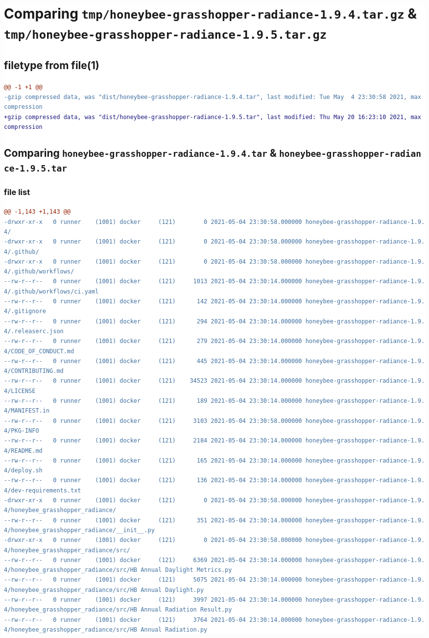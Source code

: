 # Comparing `tmp/honeybee-grasshopper-radiance-1.9.4.tar.gz` & `tmp/honeybee-grasshopper-radiance-1.9.5.tar.gz`

## filetype from file(1)

```diff
@@ -1 +1 @@
-gzip compressed data, was "dist/honeybee-grasshopper-radiance-1.9.4.tar", last modified: Tue May  4 23:30:58 2021, max compression
+gzip compressed data, was "dist/honeybee-grasshopper-radiance-1.9.5.tar", last modified: Thu May 20 16:23:10 2021, max compression
```

## Comparing `honeybee-grasshopper-radiance-1.9.4.tar` & `honeybee-grasshopper-radiance-1.9.5.tar`

### file list

```diff
@@ -1,143 +1,143 @@
-drwxr-xr-x   0 runner    (1001) docker     (121)        0 2021-05-04 23:30:58.000000 honeybee-grasshopper-radiance-1.9.4/
-drwxr-xr-x   0 runner    (1001) docker     (121)        0 2021-05-04 23:30:58.000000 honeybee-grasshopper-radiance-1.9.4/.github/
-drwxr-xr-x   0 runner    (1001) docker     (121)        0 2021-05-04 23:30:58.000000 honeybee-grasshopper-radiance-1.9.4/.github/workflows/
--rw-r--r--   0 runner    (1001) docker     (121)     1013 2021-05-04 23:30:14.000000 honeybee-grasshopper-radiance-1.9.4/.github/workflows/ci.yaml
--rw-r--r--   0 runner    (1001) docker     (121)      142 2021-05-04 23:30:14.000000 honeybee-grasshopper-radiance-1.9.4/.gitignore
--rw-r--r--   0 runner    (1001) docker     (121)      294 2021-05-04 23:30:14.000000 honeybee-grasshopper-radiance-1.9.4/.releaserc.json
--rw-r--r--   0 runner    (1001) docker     (121)      279 2021-05-04 23:30:14.000000 honeybee-grasshopper-radiance-1.9.4/CODE_OF_CONDUCT.md
--rw-r--r--   0 runner    (1001) docker     (121)      445 2021-05-04 23:30:14.000000 honeybee-grasshopper-radiance-1.9.4/CONTRIBUTING.md
--rw-r--r--   0 runner    (1001) docker     (121)    34523 2021-05-04 23:30:14.000000 honeybee-grasshopper-radiance-1.9.4/LICENSE
--rw-r--r--   0 runner    (1001) docker     (121)      189 2021-05-04 23:30:14.000000 honeybee-grasshopper-radiance-1.9.4/MANIFEST.in
--rw-r--r--   0 runner    (1001) docker     (121)     3103 2021-05-04 23:30:58.000000 honeybee-grasshopper-radiance-1.9.4/PKG-INFO
--rw-r--r--   0 runner    (1001) docker     (121)     2184 2021-05-04 23:30:14.000000 honeybee-grasshopper-radiance-1.9.4/README.md
--rw-r--r--   0 runner    (1001) docker     (121)      165 2021-05-04 23:30:14.000000 honeybee-grasshopper-radiance-1.9.4/deploy.sh
--rw-r--r--   0 runner    (1001) docker     (121)      136 2021-05-04 23:30:14.000000 honeybee-grasshopper-radiance-1.9.4/dev-requirements.txt
-drwxr-xr-x   0 runner    (1001) docker     (121)        0 2021-05-04 23:30:58.000000 honeybee-grasshopper-radiance-1.9.4/honeybee_grasshopper_radiance/
--rw-r--r--   0 runner    (1001) docker     (121)      351 2021-05-04 23:30:14.000000 honeybee-grasshopper-radiance-1.9.4/honeybee_grasshopper_radiance/__init__.py
-drwxr-xr-x   0 runner    (1001) docker     (121)        0 2021-05-04 23:30:58.000000 honeybee-grasshopper-radiance-1.9.4/honeybee_grasshopper_radiance/src/
--rw-r--r--   0 runner    (1001) docker     (121)     6369 2021-05-04 23:30:14.000000 honeybee-grasshopper-radiance-1.9.4/honeybee_grasshopper_radiance/src/HB Annual Daylight Metrics.py
--rw-r--r--   0 runner    (1001) docker     (121)     5075 2021-05-04 23:30:14.000000 honeybee-grasshopper-radiance-1.9.4/honeybee_grasshopper_radiance/src/HB Annual Daylight.py
--rw-r--r--   0 runner    (1001) docker     (121)     3997 2021-05-04 23:30:14.000000 honeybee-grasshopper-radiance-1.9.4/honeybee_grasshopper_radiance/src/HB Annual Radiation Result.py
--rw-r--r--   0 runner    (1001) docker     (121)     3764 2021-05-04 23:30:14.000000 honeybee-grasshopper-radiance-1.9.4/honeybee_grasshopper_radiance/src/HB Annual Radiation.py
```